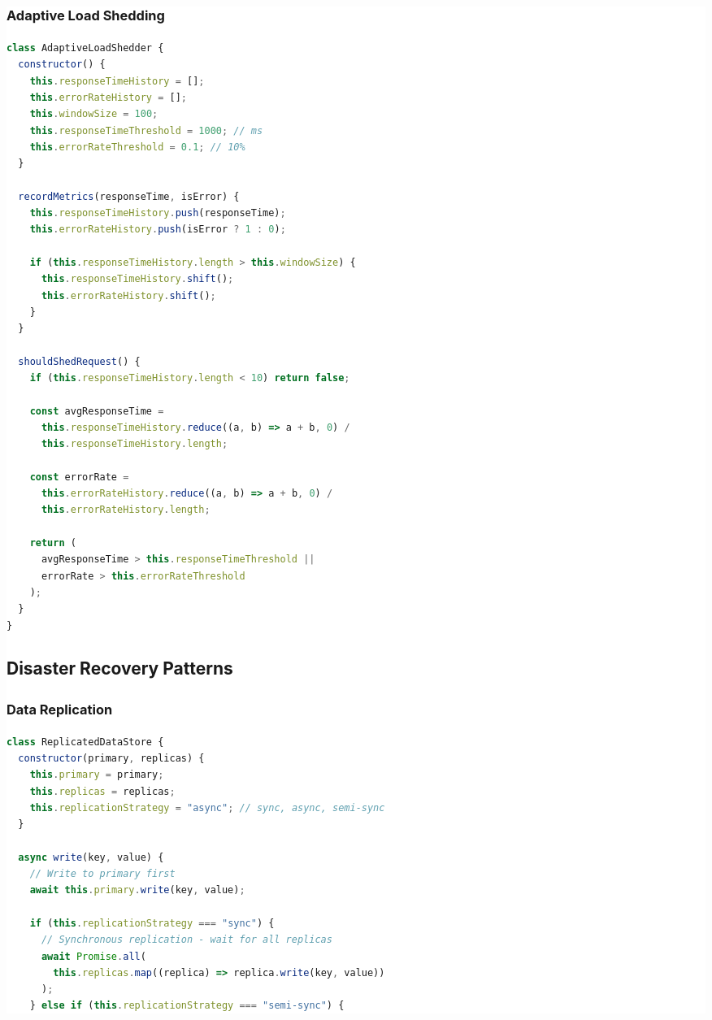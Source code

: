 ### Adaptive Load Shedding

```javascript
class AdaptiveLoadShedder {
  constructor() {
    this.responseTimeHistory = [];
    this.errorRateHistory = [];
    this.windowSize = 100;
    this.responseTimeThreshold = 1000; // ms
    this.errorRateThreshold = 0.1; // 10%
  }

  recordMetrics(responseTime, isError) {
    this.responseTimeHistory.push(responseTime);
    this.errorRateHistory.push(isError ? 1 : 0);

    if (this.responseTimeHistory.length > this.windowSize) {
      this.responseTimeHistory.shift();
      this.errorRateHistory.shift();
    }
  }

  shouldShedRequest() {
    if (this.responseTimeHistory.length < 10) return false;

    const avgResponseTime =
      this.responseTimeHistory.reduce((a, b) => a + b, 0) /
      this.responseTimeHistory.length;

    const errorRate =
      this.errorRateHistory.reduce((a, b) => a + b, 0) /
      this.errorRateHistory.length;

    return (
      avgResponseTime > this.responseTimeThreshold ||
      errorRate > this.errorRateThreshold
    );
  }
}
```

## Disaster Recovery Patterns

### Data Replication

```javascript
class ReplicatedDataStore {
  constructor(primary, replicas) {
    this.primary = primary;
    this.replicas = replicas;
    this.replicationStrategy = "async"; // sync, async, semi-sync
  }

  async write(key, value) {
    // Write to primary first
    await this.primary.write(key, value);

    if (this.replicationStrategy === "sync") {
      // Synchronous replication - wait for all replicas
      await Promise.all(
        this.replicas.map((replica) => replica.write(key, value))
      );
    } else if (this.replicationStrategy === "semi-sync") {
```
